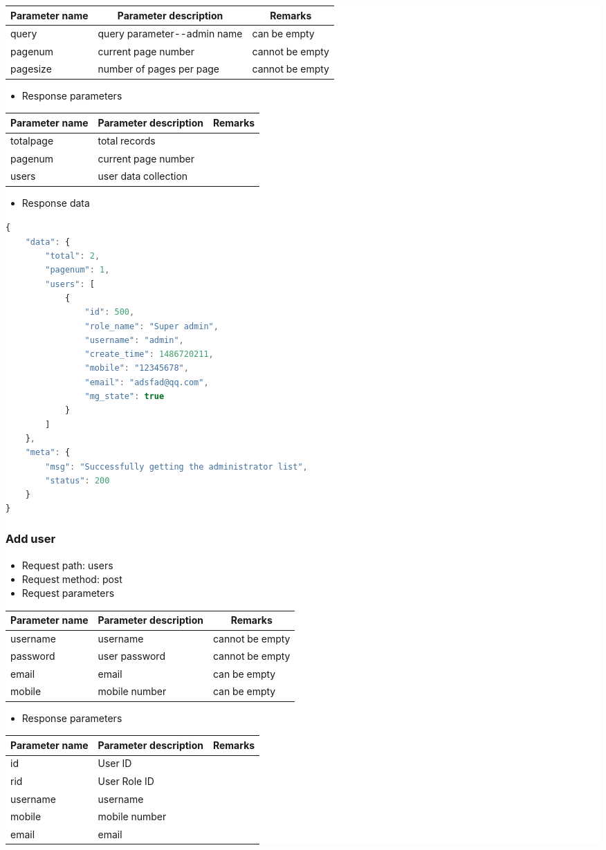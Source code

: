 Parameter name | Parameter description | Remarks |
| -------- | ------------ | -------- |
query | query parameter--admin name | can be empty |
pagenum | current page number | cannot be empty |
pagesize | number of pages per page | cannot be empty |

* Response parameters

Parameter name | Parameter description | Remarks |
| --------- | ------------ | ---- |
| totalpage | total records | |
pagenum | current page number | |
users | user data collection | |

* Response data

```javascript
{
    "data": {
        "total": 2,
        "pagenum": 1,
        "users": [
            {
                "id": 500,
                "role_name": "Super admin",
                "username": "admin",
                "create_time": 1486720211,
                "mobile": "12345678",
                "email": "adsfad@qq.com",
                "mg_state": true
            }
        ]
    },
    "meta": {
        "msg": "Successfully getting the administrator list",
        "status": 200
    }
}
```
### Add user

* Request path: users
* Request method: post
* Request parameters

Parameter name | Parameter description | Remarks |
| -------- | -------- | -------- |
username | username | cannot be empty |
password | user password | cannot be empty |
email | email | can be empty |
| mobile | mobile number | can be empty |

* Response parameters

Parameter name | Parameter description | Remarks |
| -------- | ----------- | ---- |
| id | User ID | |
| rid | User Role ID | |
| username | username | |
| mobile | mobile number | |
| email | email | |
